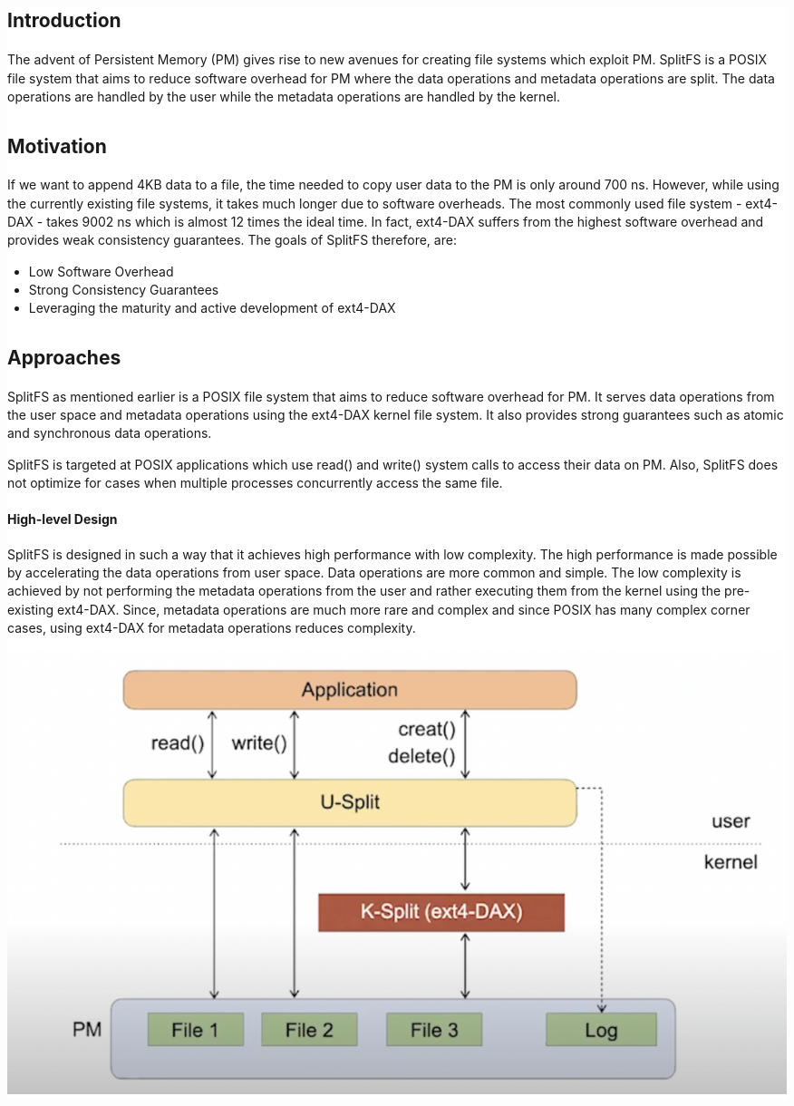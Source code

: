 ## Introduction
The advent of Persistent Memory (PM) gives rise to new avenues for creating file systems which 
exploit PM. SplitFS is a POSIX file system that aims to reduce software overhead for PM where the 
data operations and metadata operations are split. The data operations are handled by the user 
while the metadata operations are handled by the kernel.

## Motivation
If we want to append 4KB data to a file, the time needed to copy user data to the PM is only 
around 700 ns. However, while using the currently existing file systems, it takes much longer 
due to software overheads. The most commonly used file system - ext4-DAX - takes 9002 ns which is
almost 12 times the ideal time. In fact, ext4-DAX suffers from the highest software overhead and
provides weak consistency guarantees. The goals of SplitFS therefore, are: 
-   Low Software Overhead
-   Strong Consistency Guarantees
-   Leveraging the maturity and active development of ext4-DAX

## Approaches
SplitFS as mentioned earlier is a POSIX file system that aims to reduce software overhead for PM. 
It serves data operations from the user space and metadata operations using the ext4-DAX kernel 
file system. It also provides strong guarantees such as atomic and synchronous data operations.

SplitFS is targeted at POSIX applications which use read() and write() system calls to access their 
data on PM. Also, SplitFS does not optimize for cases when multiple processes concurrently access 
the same file. 

#### High-level Design
SplitFS is designed in such a way that it achieves high performance with low complexity. The high 
performance is made possible by accelerating the data operations from user space. Data operations 
are more common and simple. The low complexity is achieved by not performing the metadata operations 
from the user and rather executing them from the kernel using the pre-existing ext4-DAX. Since, 
metadata operations are much more rare and complex and since POSIX has many complex corner cases, 
using ext4-DAX for metadata operations reduces complexity.

![SplitFS Design](images/SplitFS%20design.png)
